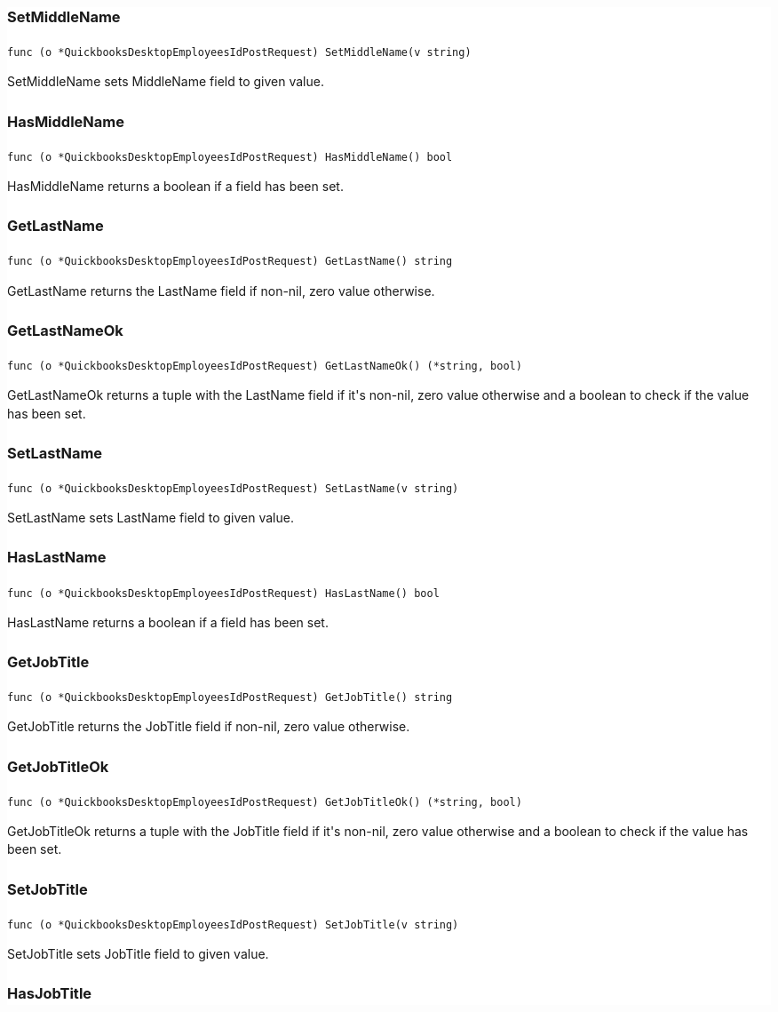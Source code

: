 ### SetMiddleName

`func (o *QuickbooksDesktopEmployeesIdPostRequest) SetMiddleName(v string)`

SetMiddleName sets MiddleName field to given value.

### HasMiddleName

`func (o *QuickbooksDesktopEmployeesIdPostRequest) HasMiddleName() bool`

HasMiddleName returns a boolean if a field has been set.

### GetLastName

`func (o *QuickbooksDesktopEmployeesIdPostRequest) GetLastName() string`

GetLastName returns the LastName field if non-nil, zero value otherwise.

### GetLastNameOk

`func (o *QuickbooksDesktopEmployeesIdPostRequest) GetLastNameOk() (*string, bool)`

GetLastNameOk returns a tuple with the LastName field if it's non-nil, zero value otherwise
and a boolean to check if the value has been set.

### SetLastName

`func (o *QuickbooksDesktopEmployeesIdPostRequest) SetLastName(v string)`

SetLastName sets LastName field to given value.

### HasLastName

`func (o *QuickbooksDesktopEmployeesIdPostRequest) HasLastName() bool`

HasLastName returns a boolean if a field has been set.

### GetJobTitle

`func (o *QuickbooksDesktopEmployeesIdPostRequest) GetJobTitle() string`

GetJobTitle returns the JobTitle field if non-nil, zero value otherwise.

### GetJobTitleOk

`func (o *QuickbooksDesktopEmployeesIdPostRequest) GetJobTitleOk() (*string, bool)`

GetJobTitleOk returns a tuple with the JobTitle field if it's non-nil, zero value otherwise
and a boolean to check if the value has been set.

### SetJobTitle

`func (o *QuickbooksDesktopEmployeesIdPostRequest) SetJobTitle(v string)`

SetJobTitle sets JobTitle field to given value.

### HasJobTitle
